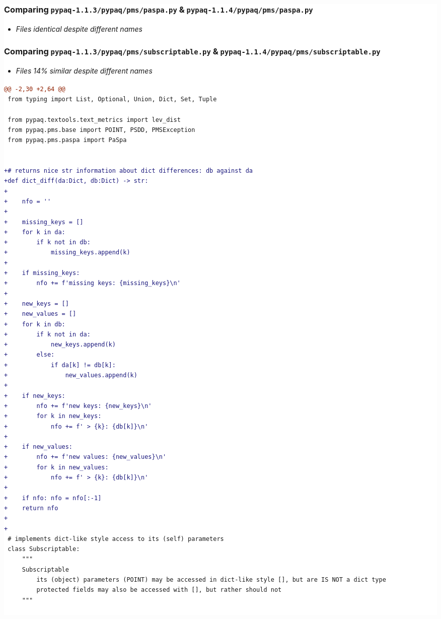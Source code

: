### Comparing `pypaq-1.1.3/pypaq/pms/paspa.py` & `pypaq-1.1.4/pypaq/pms/paspa.py`

 * *Files identical despite different names*

### Comparing `pypaq-1.1.3/pypaq/pms/subscriptable.py` & `pypaq-1.1.4/pypaq/pms/subscriptable.py`

 * *Files 14% similar despite different names*

```diff
@@ -2,30 +2,64 @@
 from typing import List, Optional, Union, Dict, Set, Tuple
 
 from pypaq.textools.text_metrics import lev_dist
 from pypaq.pms.base import POINT, PSDD, PMSException
 from pypaq.pms.paspa import PaSpa
 
 
+# returns nice str information about dict differences: db against da
+def dict_diff(da:Dict, db:Dict) -> str:
+
+    nfo = ''
+
+    missing_keys = []
+    for k in da:
+        if k not in db:
+            missing_keys.append(k)
+
+    if missing_keys:
+        nfo += f'missing keys: {missing_keys}\n'
+
+    new_keys = []
+    new_values = []
+    for k in db:
+        if k not in da:
+            new_keys.append(k)
+        else:
+            if da[k] != db[k]:
+                new_values.append(k)
+
+    if new_keys:
+        nfo += f'new keys: {new_keys}\n'
+        for k in new_keys:
+            nfo += f' > {k}: {db[k]}\n'
+
+    if new_values:
+        nfo += f'new values: {new_values}\n'
+        for k in new_values:
+            nfo += f' > {k}: {db[k]}\n'
+
+    if nfo: nfo = nfo[:-1]
+    return nfo
+
+
 # implements dict-like style access to its (self) parameters
 class Subscriptable:
     """
     Subscriptable
         its (object) parameters (POINT) may be accessed in dict-like style [], but are IS NOT a dict type
         protected fields may also be accessed with [], but rather should not
     """
 
```